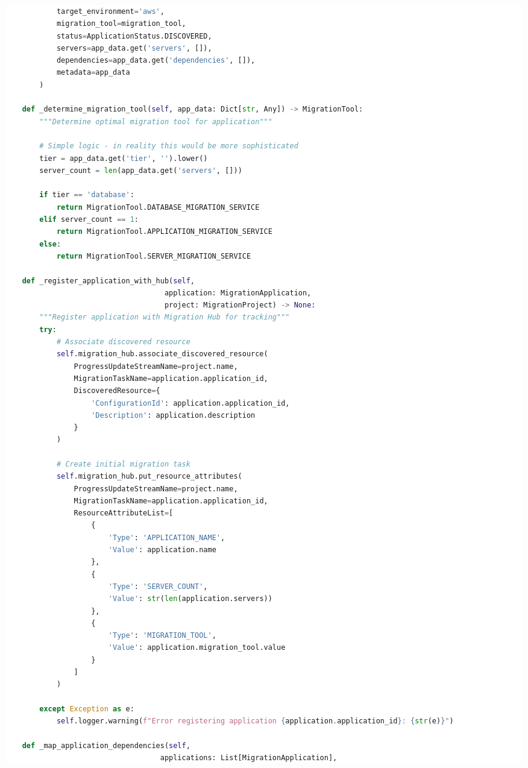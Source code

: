 ```python
            target_environment='aws',
            migration_tool=migration_tool,
            status=ApplicationStatus.DISCOVERED,
            servers=app_data.get('servers', []),
            dependencies=app_data.get('dependencies', []),
            metadata=app_data
        )

    def _determine_migration_tool(self, app_data: Dict[str, Any]) -> MigrationTool:
        """Determine optimal migration tool for application"""
        
        # Simple logic - in reality this would be more sophisticated
        tier = app_data.get('tier', '').lower()
        server_count = len(app_data.get('servers', []))
        
        if tier == 'database':
            return MigrationTool.DATABASE_MIGRATION_SERVICE
        elif server_count == 1:
            return MigrationTool.APPLICATION_MIGRATION_SERVICE
        else:
            return MigrationTool.SERVER_MIGRATION_SERVICE

    def _register_application_with_hub(self, 
                                     application: MigrationApplication, 
                                     project: MigrationProject) -> None:
        """Register application with Migration Hub for tracking"""
        try:
            # Associate discovered resource
            self.migration_hub.associate_discovered_resource(
                ProgressUpdateStreamName=project.name,
                MigrationTaskName=application.application_id,
                DiscoveredResource={
                    'ConfigurationId': application.application_id,
                    'Description': application.description
                }
            )
            
            # Create initial migration task
            self.migration_hub.put_resource_attributes(
                ProgressUpdateStreamName=project.name,
                MigrationTaskName=application.application_id,
                ResourceAttributeList=[
                    {
                        'Type': 'APPLICATION_NAME',
                        'Value': application.name
                    },
                    {
                        'Type': 'SERVER_COUNT',
                        'Value': str(len(application.servers))
                    },
                    {
                        'Type': 'MIGRATION_TOOL',
                        'Value': application.migration_tool.value
                    }
                ]
            )
            
        except Exception as e:
            self.logger.warning(f"Error registering application {application.application_id}: {str(e)}")

    def _map_application_dependencies(self, 
                                    applications: List[MigrationApplication],
```